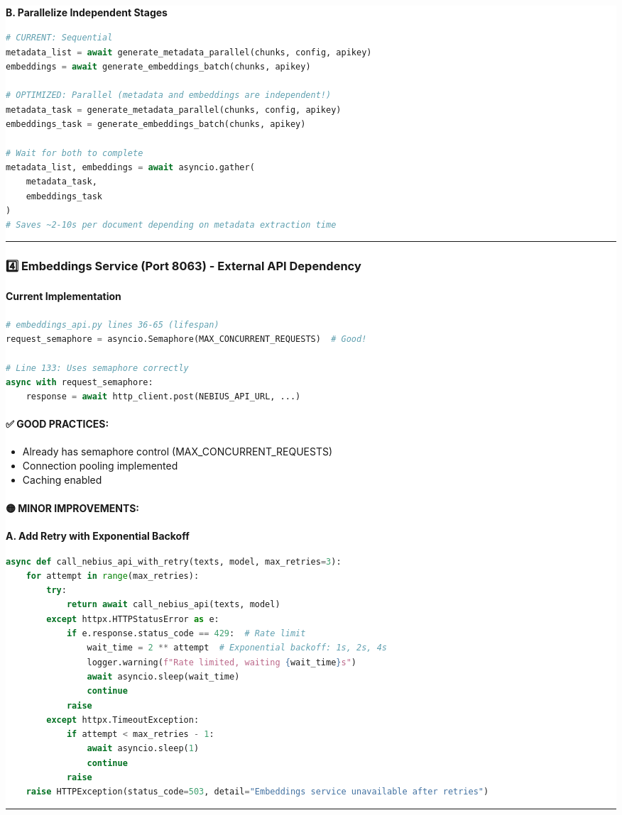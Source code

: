 **B. Parallelize Independent Stages**
```python
# CURRENT: Sequential
metadata_list = await generate_metadata_parallel(chunks, config, apikey)
embeddings = await generate_embeddings_batch(chunks, apikey)

# OPTIMIZED: Parallel (metadata and embeddings are independent!)
metadata_task = generate_metadata_parallel(chunks, config, apikey)
embeddings_task = generate_embeddings_batch(chunks, apikey)

# Wait for both to complete
metadata_list, embeddings = await asyncio.gather(
    metadata_task,
    embeddings_task
)
# Saves ~2-10s per document depending on metadata extraction time
```

---

### 4️⃣ **Embeddings Service (Port 8063)** - External API Dependency

#### Current Implementation
```python
# embeddings_api.py lines 36-65 (lifespan)
request_semaphore = asyncio.Semaphore(MAX_CONCURRENT_REQUESTS)  # Good!

# Line 133: Uses semaphore correctly
async with request_semaphore:
    response = await http_client.post(NEBIUS_API_URL, ...)
```

#### ✅ **GOOD PRACTICES:**
- Already has semaphore control (MAX_CONCURRENT_REQUESTS)
- Connection pooling implemented
- Caching enabled

#### 🟡 **MINOR IMPROVEMENTS:**

**A. Add Retry with Exponential Backoff**
```python
async def call_nebius_api_with_retry(texts, model, max_retries=3):
    for attempt in range(max_retries):
        try:
            return await call_nebius_api(texts, model)
        except httpx.HTTPStatusError as e:
            if e.response.status_code == 429:  # Rate limit
                wait_time = 2 ** attempt  # Exponential backoff: 1s, 2s, 4s
                logger.warning(f"Rate limited, waiting {wait_time}s")
                await asyncio.sleep(wait_time)
                continue
            raise
        except httpx.TimeoutException:
            if attempt < max_retries - 1:
                await asyncio.sleep(1)
                continue
            raise
    raise HTTPException(status_code=503, detail="Embeddings service unavailable after retries")
```

---
